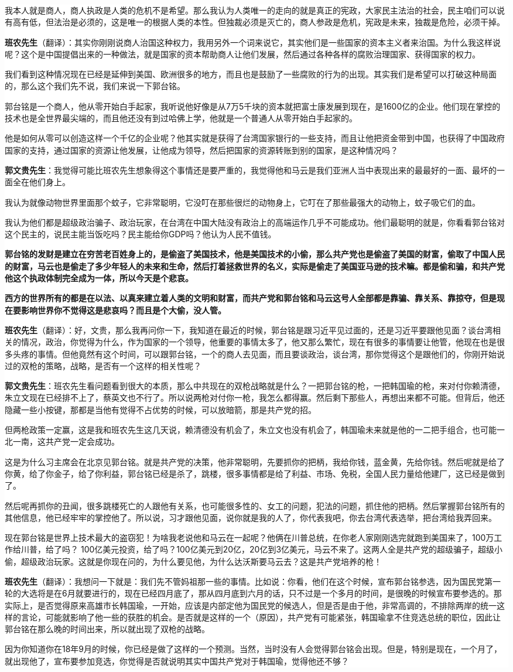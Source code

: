 
我本人就是商人，商人执政是人类的危机不是希望。那么我认为人类唯一的走向的就是真正的宪政，大家民主法治的社会，民主咱们可以说有高有低，但法治是必须的，这是唯一的根据人类的本性。但独裁必须是灭亡的，商人参政是危机，宪政是未来，独裁是危险，必须干掉。
  

**班农先生**（翻译）：其实你刚刚说商人治国这种权力，我用另外一个词来说它，其实他们是一些国家的资本主义者来治国。为什么我这样说呢？这个是中国提倡出来的一种做法，就是国家的资本帮助商人让他们发展，然后通过各种各样的腐败治理国家、获得国家的权力。
  

我们看到这种情况现在已经是延伸到美国、欧洲很多的地方，而且也是鼓励了一些腐败的行为的出现。其实我们是希望可以打破这种局面的，那么这个我们先不说，我们来说一下郭台铭。
  

郭台铭是一个商人，他从零开始白手起家，我听说他好像是从7万5千块的资本就把富士康发展到现在，是1600亿的企业。他们现在掌控的技术也是全世界最尖端的，而且他还没有到过哈佛上学，他就是一个普通人从零开始白手起家的。
  

他是如何从零可以创造这样一个千亿的企业呢？他其实就是获得了台湾国家银行的一些支持，而且让他把资金带到中国，也获得了中国政府国家的支持，通过国家的资源让他发展，让他成为领导，然后把国家的资源转账到别的国家，是这种情况吗？
  

**郭文贵先生**：我觉得可能比班农先生想象得这个事情还是要严重的，我觉得他和马云是我们亚洲人当中表现出来的最最好的一面、最坏的一面全在他们身上。
  

我认为就像动物世界里面那个蚊子，它非常聪明，它没叮在那些很烂的动物身上，它叮在了那些最强大的动物上，蚊子吸它们的血。
  

我认为他们都是超级政治骗子、政治玩家，在台湾在中国大陆没有政治上的高端运作几乎不可能成功。他们最聪明的就是，你看看郭台铭对这个民主的，说民主能当饭吃吗？民主能给你GDP吗？他认为人民不值钱。
  

**郭台铭的发财是建立在穷苦老百姓身上的，是偷盗了美国技术，他是美国技术的小偷，那么共产党也是偷盗了美国的财富，偷取了中国人民的财富，马云也是偷走了多少年轻人的未来和生命，然后打着拯救世界的名义，实际是偷走了美国亚马逊的技术嘛。都是偷和骗，和共产党他这个执政体制完全成为一体，所以今天是个悲哀。**
  

**西方的世界所有的都是在以法、以真来建立着人类的文明和财富，而共产党和郭台铭和马云这号人全部都是靠骗、靠关系、靠掠夺，但是现在要影响世界你不觉得这是悲哀吗？而且是个大偷，没人管。**
  

**班农先生**（翻译）：好，文贵，那么我再问你一下，我知道在最近的时候，郭台铭是跟习近平见过面的，还是习近平要跟他见面？谈台湾相关的情况，政治，你觉得为什么，作为国家的一个领导，他重要的事情太多了，他又那么繁忙，现在有很多的事情要让他管，他现在也是很多头疼的事情。但他竟然有这个时间，可以跟郭台铭，一个的商人去见面，而且要谈政治，谈台湾，那你觉得这个是跟他们的，你刚开始说过的双枪的策略，战略，是否有一个这样的相关性呢？
  

**郭文贵先生**：班农先生看问题看到很大的本质，那么中共现在的双枪战略就是什么？一把郭台铭的枪，一把韩国瑜的枪，来对付你赖清德，朱立文现在已经排不上了，蔡英文也不行了。所以说两枪对付你一枪，我怎么都得赢。然后剩下那些人，再想出来都不可能。但背后，他还隐藏一些小按键，那都是当他有觉得不占优势的时候，可以放暗箭，那是共产党的招。
  

但两枪政策一定赢，这是我和班农先生这几天说，赖清德没有机会了，朱立文也没有机会了，韩国瑜未来就是他的一二把手组合，也可能一北一南，这共产党一定会成功。
  

这是为什么习主席会在北京见郭台铭。就是共产党的决策，他非常聪明，先要抓你的把柄，我给你钱，蓝金黄，先给你钱。然后呢就是给了你黄，给了你金子，给了你利益，郭台铭已经是杀了，跳楼，很多事情都是给了利益、市场、免税，全国人民力量给他建厂，这已经是做到了。
  

然后呢再抓你的丑闻，很多跳楼死亡的人跟他有关系，也可能很多性的、女工的问题，犯法的问题，抓住他的把柄。然后掌握郭台铭所有的其他信息，他已经牢牢的掌控他了。所以说，习才跟他见面，说你就是我的人了，你代表我吧，你去台湾代表选举，把台湾给我弄回来。
  

现在郭台铭是世界上技术最大的盗窃犯！为啥我老说他和马云在一起呢？他俩在川普总统，在你老人家刚刚选完就跑到美国来了，100万工作给川普，给了吗？ 100亿美元投资，给了吗？100亿美元到20亿，20亿到3亿美元，马云不来了。这两人全是共产党的超级骗子，超级小偷，超级政治玩家。这就是你现在问的，为什么要见他，为什么达沃斯要马云去？这是共产党培养的枪！
  

**班农先生**（翻译）：我想问一下就是：我们先不管妈祖那一些的事情。比如说：你看，他们在这个时候，宣布郭台铭参选，因为国民党第一轮的大选将是在6月就要进行的，现在已经四月底了，那从四月底到六月的话，只不过是一个多月的时间，是很晚的时候宣布要参选的。那实际上，是否觉得原来高雄市长韩国瑜，一开始，应该是内部定他为国民党的候选人，但是否是由于他，非常高调的，不排除两岸的统一这样的言论，可能就影响了他一些的获胜的机会。是否就是这样的一个（原因），共产党有可能紧张，韩国瑜拿不住竞选总统的职位，因此让郭台铭在那么晚的时间出来，所以就出现了双枪的战略。
  

因为你知道你在18年9月的时候，你已经是做了这样的一个预测。当然，当时没有人会觉得郭台铭会出现。但是，特别是现在，一个月了，就出现他了，宣布要参加竞选，你觉得是否就说明其实中国共产党对于韩国瑜，觉得他还不够？
  